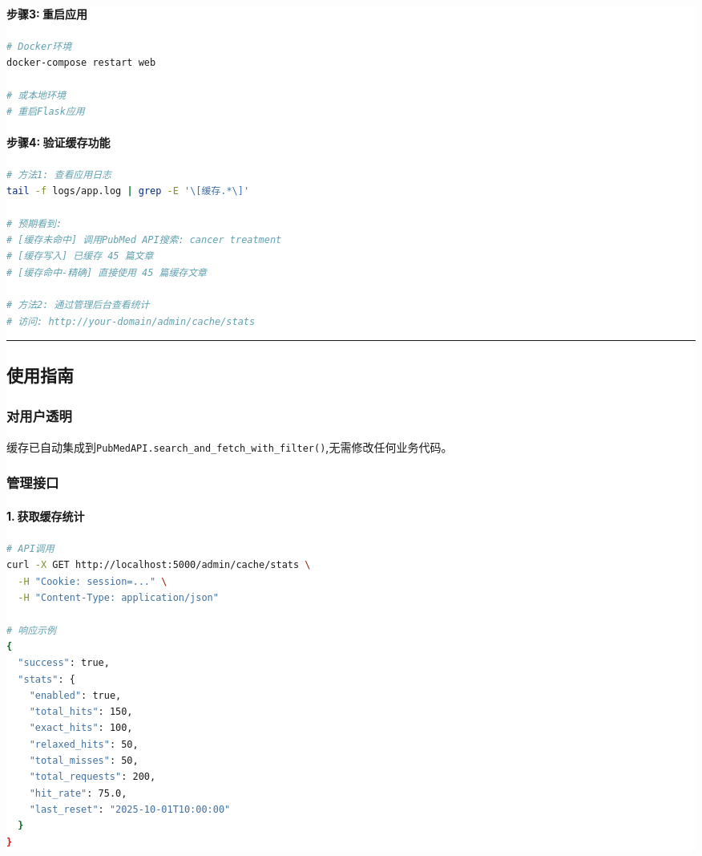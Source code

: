 #### 步骤3: 重启应用

```bash
# Docker环境
docker-compose restart web

# 或本地环境
# 重启Flask应用
```

#### 步骤4: 验证缓存功能

```bash
# 方法1: 查看应用日志
tail -f logs/app.log | grep -E '\[缓存.*\]'

# 预期看到:
# [缓存未命中] 调用PubMed API搜索: cancer treatment
# [缓存写入] 已缓存 45 篇文章
# [缓存命中-精确] 直接使用 45 篇缓存文章

# 方法2: 通过管理后台查看统计
# 访问: http://your-domain/admin/cache/stats
```

---

## 使用指南

### 对用户透明

缓存已自动集成到`PubMedAPI.search_and_fetch_with_filter()`,无需修改任何业务代码。

### 管理接口

#### 1. 获取缓存统计

```bash
# API调用
curl -X GET http://localhost:5000/admin/cache/stats \
  -H "Cookie: session=..." \
  -H "Content-Type: application/json"

# 响应示例
{
  "success": true,
  "stats": {
    "enabled": true,
    "total_hits": 150,
    "exact_hits": 100,
    "relaxed_hits": 50,
    "total_misses": 50,
    "total_requests": 200,
    "hit_rate": 75.0,
    "last_reset": "2025-10-01T10:00:00"
  }
}
```
